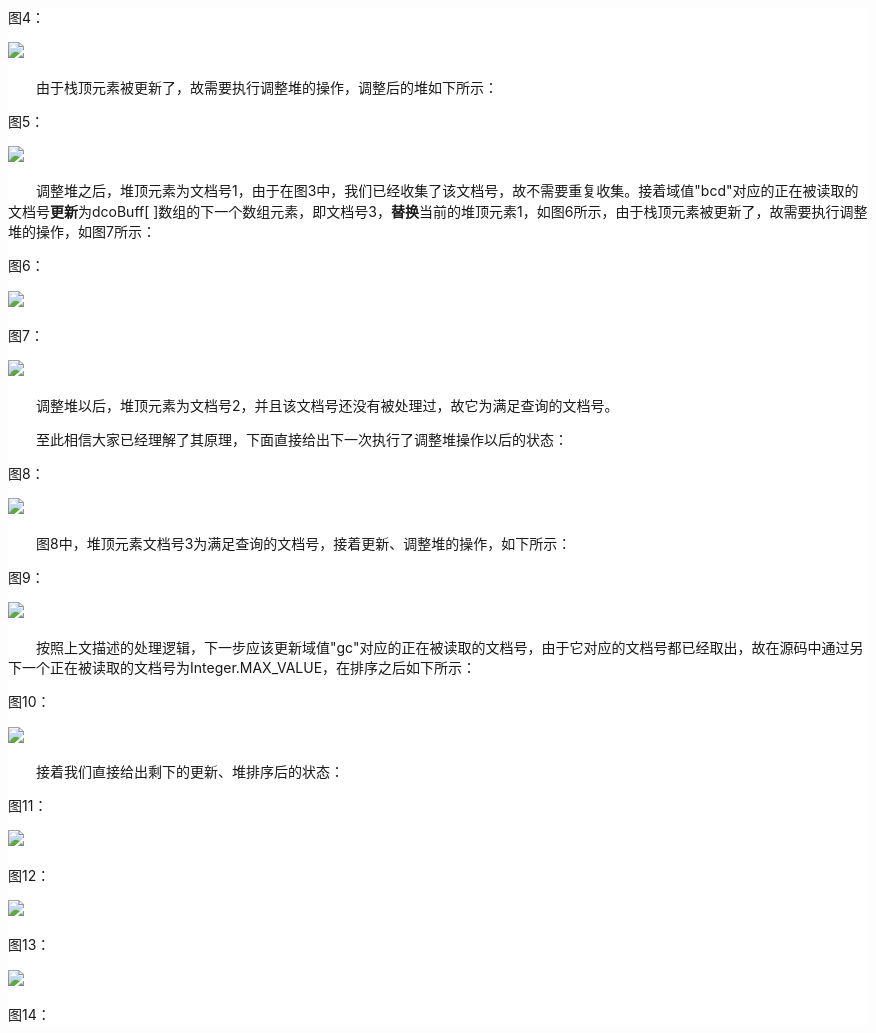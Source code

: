 图4：

<img src="http://www.amazingkoala.com.cn/uploads/lucene/Search/索引文件的读取/索引文件的读取（十一）/4.png">

&emsp;&emsp;由于栈顶元素被更新了，故需要执行调整堆的操作，调整后的堆如下所示：

图5：

<img src="http://www.amazingkoala.com.cn/uploads/lucene/Search/索引文件的读取/索引文件的读取（十一）/5.png">

&emsp;&emsp;调整堆之后，堆顶元素为文档号1，由于在图3中，我们已经收集了该文档号，故不需要重复收集。接着域值"bcd"对应的正在被读取的文档号**更新**为dcoBuff[ ]数组的下一个数组元素，即文档号3，**替换**当前的堆顶元素1，如图6所示，由于栈顶元素被更新了，故需要执行调整堆的操作，如图7所示：

图6：

<img src="http://www.amazingkoala.com.cn/uploads/lucene/Search/索引文件的读取/索引文件的读取（十一）/6.png">

图7：

<img src="http://www.amazingkoala.com.cn/uploads/lucene/Search/索引文件的读取/索引文件的读取（十一）/7.png">

&emsp;&emsp;调整堆以后，堆顶元素为文档号2，并且该文档号还没有被处理过，故它为满足查询的文档号。

&emsp;&emsp;至此相信大家已经理解了其原理，下面直接给出下一次执行了调整堆操作以后的状态：

图8：

<img src="http://www.amazingkoala.com.cn/uploads/lucene/Search/索引文件的读取/索引文件的读取（十一）/8.png">

&emsp;&emsp;图8中，堆顶元素文档号3为满足查询的文档号，接着更新、调整堆的操作，如下所示：

图9：

<img src="http://www.amazingkoala.com.cn/uploads/lucene/Search/索引文件的读取/索引文件的读取（十一）/9.png">

&emsp;&emsp;按照上文描述的处理逻辑，下一步应该更新域值"gc"对应的正在被读取的文档号，由于它对应的文档号都已经取出，故在源码中通过另下一个正在被读取的文档号为Integer.MAX_VALUE，在排序之后如下所示：

图10：

<img src="http://www.amazingkoala.com.cn/uploads/lucene/Search/索引文件的读取/索引文件的读取（十一）/10.png">

&emsp;&emsp;接着我们直接给出剩下的更新、堆排序后的状态：

图11：

<img src="http://www.amazingkoala.com.cn/uploads/lucene/Search/索引文件的读取/索引文件的读取（十一）/11.png">

图12：

<img src="http://www.amazingkoala.com.cn/uploads/lucene/Search/索引文件的读取/索引文件的读取（十一）/12.png">

图13：

<img src="http://www.amazingkoala.com.cn/uploads/lucene/Search/索引文件的读取/索引文件的读取（十一）/13.png">

图14：
